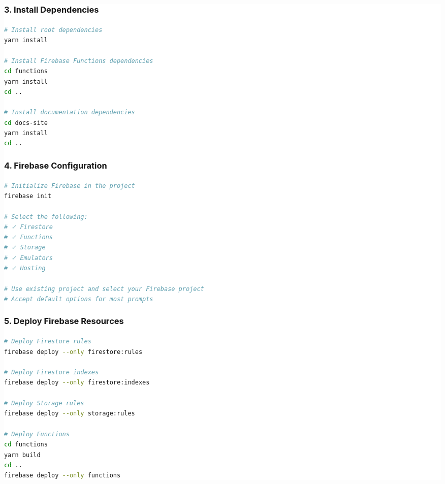 ### 3. Install Dependencies

```bash
# Install root dependencies
yarn install

# Install Firebase Functions dependencies
cd functions
yarn install
cd ..

# Install documentation dependencies
cd docs-site
yarn install
cd ..
```

### 4. Firebase Configuration

```bash
# Initialize Firebase in the project
firebase init

# Select the following:
# ✓ Firestore
# ✓ Functions
# ✓ Storage
# ✓ Emulators
# ✓ Hosting

# Use existing project and select your Firebase project
# Accept default options for most prompts
```

### 5. Deploy Firebase Resources

```bash
# Deploy Firestore rules
firebase deploy --only firestore:rules

# Deploy Firestore indexes
firebase deploy --only firestore:indexes

# Deploy Storage rules
firebase deploy --only storage:rules

# Deploy Functions
cd functions
yarn build
cd ..
firebase deploy --only functions
```
